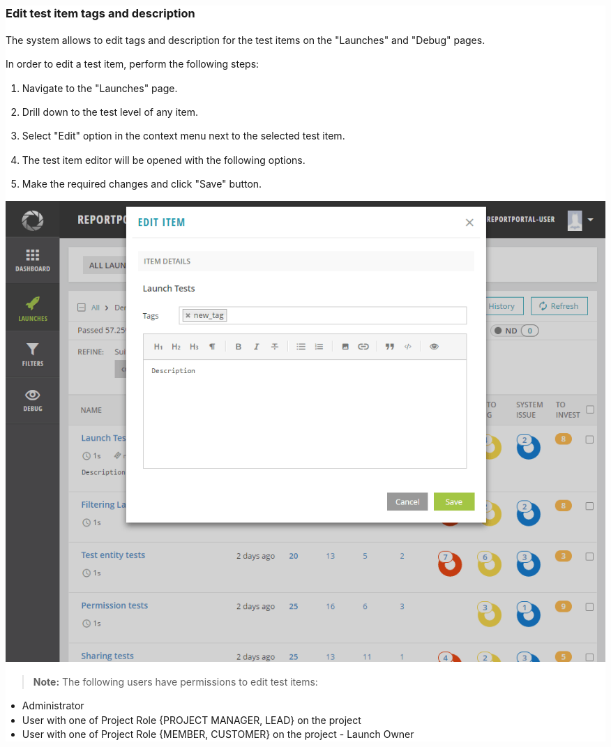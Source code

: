 
### Edit test item tags and description

The system allows to edit tags and description for the test items on the "Launches" and "Debug" pages.

In order to edit a test item, perform the following steps:

1. Navigate to the "Launches" page.

2. Drill down to the test level of any item.

3. Select "Edit" option in the context menu next to the selected test item.

4. The test item editor will be opened with the following options.

5. Make the required changes and click "Save" button.

[ ![Image](Images/userGuide/manageLaunches/edit_item.png) ](https://youtu.be/7PZIowd9III)

>**Note:** The following users have permissions to edit test items:
- Administrator
- User with one of Project Role {PROJECT MANAGER, LEAD} on the project
- User with one of Project Role {MEMBER, CUSTOMER} on the project - Launch Owner
